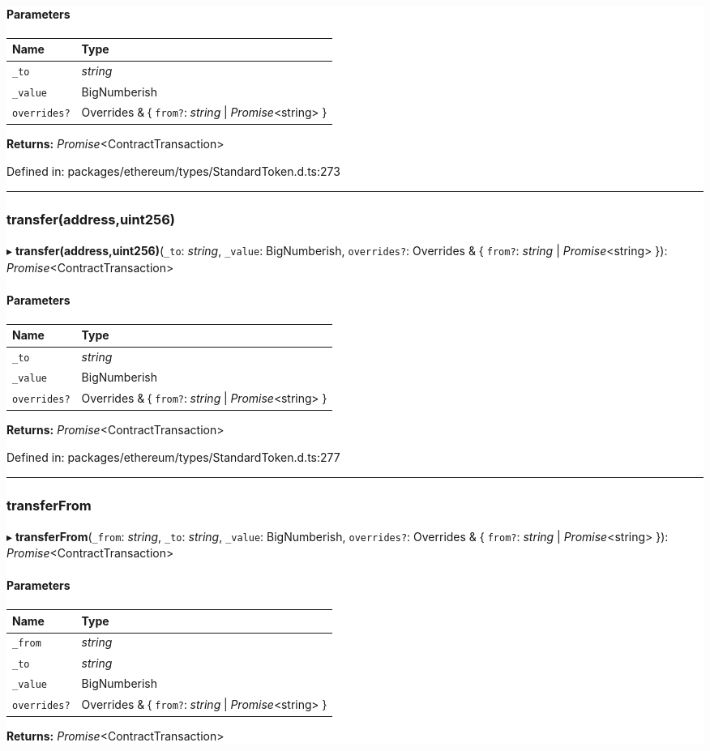 #### Parameters

| Name | Type |
| :------ | :------ |
| `_to` | *string* |
| `_value` | BigNumberish |
| `overrides?` | Overrides & { `from?`: *string* \| *Promise*<string\>  } |

**Returns:** *Promise*<ContractTransaction\>

Defined in: packages/ethereum/types/StandardToken.d.ts:273

___

### transfer(address,uint256)

▸ **transfer(address,uint256)**(`_to`: *string*, `_value`: BigNumberish, `overrides?`: Overrides & { `from?`: *string* \| *Promise*<string\>  }): *Promise*<ContractTransaction\>

#### Parameters

| Name | Type |
| :------ | :------ |
| `_to` | *string* |
| `_value` | BigNumberish |
| `overrides?` | Overrides & { `from?`: *string* \| *Promise*<string\>  } |

**Returns:** *Promise*<ContractTransaction\>

Defined in: packages/ethereum/types/StandardToken.d.ts:277

___

### transferFrom

▸ **transferFrom**(`_from`: *string*, `_to`: *string*, `_value`: BigNumberish, `overrides?`: Overrides & { `from?`: *string* \| *Promise*<string\>  }): *Promise*<ContractTransaction\>

#### Parameters

| Name | Type |
| :------ | :------ |
| `_from` | *string* |
| `_to` | *string* |
| `_value` | BigNumberish |
| `overrides?` | Overrides & { `from?`: *string* \| *Promise*<string\>  } |

**Returns:** *Promise*<ContractTransaction\>
